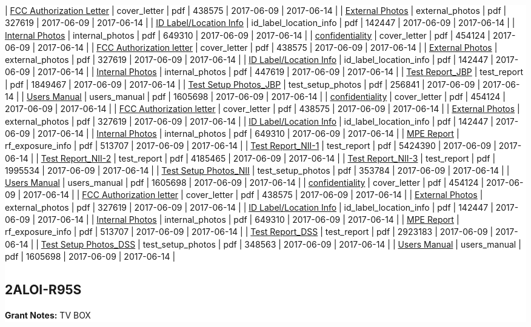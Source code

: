 | [FCC Authorization Letter](2ALOI-R92/3b093aec2bf7d218d6e6d9e37ed26034/3419221.pdf) | cover_letter | pdf | 438575 | 2017-06-09 | 2017-06-14 |
| [External Photos](2ALOI-R92/3b093aec2bf7d218d6e6d9e37ed26034/3419227.pdf) | external_photos | pdf | 327619 | 2017-06-09 | 2017-06-14 |
| [ID Label/Location Info](2ALOI-R92/3b093aec2bf7d218d6e6d9e37ed26034/3419229.pdf) | id_label_location_info | pdf | 142447 | 2017-06-09 | 2017-06-14 |
| [Internal Photos](2ALOI-R92/3b093aec2bf7d218d6e6d9e37ed26034/3419228.pdf) | internal_photos | pdf | 649310 | 2017-06-09 | 2017-06-14 |
| [confidentiality](2ALOI-R92/7c6e5f7550129521a92f3076e0ead3a4/3419220.pdf) | cover_letter | pdf | 454124 | 2017-06-09 | 2017-06-14 |
| [FCC Authorization letter](2ALOI-R92/7c6e5f7550129521a92f3076e0ead3a4/3419221.pdf) | cover_letter | pdf | 438575 | 2017-06-09 | 2017-06-14 |
| [External Photos](2ALOI-R92/7c6e5f7550129521a92f3076e0ead3a4/3419227.pdf) | external_photos | pdf | 327619 | 2017-06-09 | 2017-06-14 |
| [ID Label/Location Info](2ALOI-R92/7c6e5f7550129521a92f3076e0ead3a4/3419229.pdf) | id_label_location_info | pdf | 142447 | 2017-06-09 | 2017-06-14 |
| [Internal Photos](2ALOI-R92/7c6e5f7550129521a92f3076e0ead3a4/3419244.pdf) | internal_photos | pdf | 447619 | 2017-06-09 | 2017-06-14 |
| [Test Report_JBP](2ALOI-R92/7c6e5f7550129521a92f3076e0ead3a4/3419242.pdf) | test_report | pdf | 1849467 | 2017-06-09 | 2017-06-14 |
| [Test Setup Photos_JBP](2ALOI-R92/7c6e5f7550129521a92f3076e0ead3a4/3419246.pdf) | test_setup_photos | pdf | 256841 | 2017-06-09 | 2017-06-14 |
| [Users Manual](2ALOI-R92/7c6e5f7550129521a92f3076e0ead3a4/3419231.pdf) | users_manual | pdf | 1605698 | 2017-06-09 | 2017-06-14 |
| [confidentiality](2ALOI-R92/a9818f08319dfa4148377baffb4c1be2/3419220.pdf) | cover_letter | pdf | 454124 | 2017-06-09 | 2017-06-14 |
| [FCC Authorization letter](2ALOI-R92/a9818f08319dfa4148377baffb4c1be2/3419221.pdf) | cover_letter | pdf | 438575 | 2017-06-09 | 2017-06-14 |
| [External Photos](2ALOI-R92/a9818f08319dfa4148377baffb4c1be2/3419227.pdf) | external_photos | pdf | 327619 | 2017-06-09 | 2017-06-14 |
| [ID Label/Location Info](2ALOI-R92/a9818f08319dfa4148377baffb4c1be2/3419229.pdf) | id_label_location_info | pdf | 142447 | 2017-06-09 | 2017-06-14 |
| [Internal Photos](2ALOI-R92/a9818f08319dfa4148377baffb4c1be2/3419228.pdf) | internal_photos | pdf | 649310 | 2017-06-09 | 2017-06-14 |
| [MPE Report](2ALOI-R92/a9818f08319dfa4148377baffb4c1be2/3419236.pdf) | rf_exposure_info | pdf | 513707 | 2017-06-09 | 2017-06-14 |
| [Test Report_NII-1](2ALOI-R92/a9818f08319dfa4148377baffb4c1be2/3419289.pdf) | test_report | pdf | 5424390 | 2017-06-09 | 2017-06-14 |
| [Test Report_NII-2](2ALOI-R92/a9818f08319dfa4148377baffb4c1be2/3419290.pdf) | test_report | pdf | 4185465 | 2017-06-09 | 2017-06-14 |
| [Test Report_NII-3](2ALOI-R92/a9818f08319dfa4148377baffb4c1be2/3419291.pdf) | test_report | pdf | 1995534 | 2017-06-09 | 2017-06-14 |
| [Test Setup Photos_NII](2ALOI-R92/a9818f08319dfa4148377baffb4c1be2/3419310.pdf) | test_setup_photos | pdf | 353784 | 2017-06-09 | 2017-06-14 |
| [Users Manual](2ALOI-R92/a9818f08319dfa4148377baffb4c1be2/3419231.pdf) | users_manual | pdf | 1605698 | 2017-06-09 | 2017-06-14 |
| [confidentiality](2ALOI-R92/b348d29e933e6f96eeaf48b6ab0d8105/3419220.pdf) | cover_letter | pdf | 454124 | 2017-06-09 | 2017-06-14 |
| [FCC Authorization letter](2ALOI-R92/b348d29e933e6f96eeaf48b6ab0d8105/3419221.pdf) | cover_letter | pdf | 438575 | 2017-06-09 | 2017-06-14 |
| [External Photos](2ALOI-R92/b348d29e933e6f96eeaf48b6ab0d8105/3419227.pdf) | external_photos | pdf | 327619 | 2017-06-09 | 2017-06-14 |
| [ID Label/Location Info](2ALOI-R92/b348d29e933e6f96eeaf48b6ab0d8105/3419229.pdf) | id_label_location_info | pdf | 142447 | 2017-06-09 | 2017-06-14 |
| [Internal Photos](2ALOI-R92/b348d29e933e6f96eeaf48b6ab0d8105/3419228.pdf) | internal_photos | pdf | 649310 | 2017-06-09 | 2017-06-14 |
| [MPE Report](2ALOI-R92/b348d29e933e6f96eeaf48b6ab0d8105/3419236.pdf) | rf_exposure_info | pdf | 513707 | 2017-06-09 | 2017-06-14 |
| [Test Report_DSS](2ALOI-R92/b348d29e933e6f96eeaf48b6ab0d8105/3419392.pdf) | test_report | pdf | 2923183 | 2017-06-09 | 2017-06-14 |
| [Test Setup Photos_DSS](2ALOI-R92/b348d29e933e6f96eeaf48b6ab0d8105/3419230.pdf) | test_setup_photos | pdf | 348563 | 2017-06-09 | 2017-06-14 |
| [Users Manual](2ALOI-R92/b348d29e933e6f96eeaf48b6ab0d8105/3419231.pdf) | users_manual | pdf | 1605698 | 2017-06-09 | 2017-06-14 |
## 2ALOI-R95S
**Grant Notes:** TV BOX
